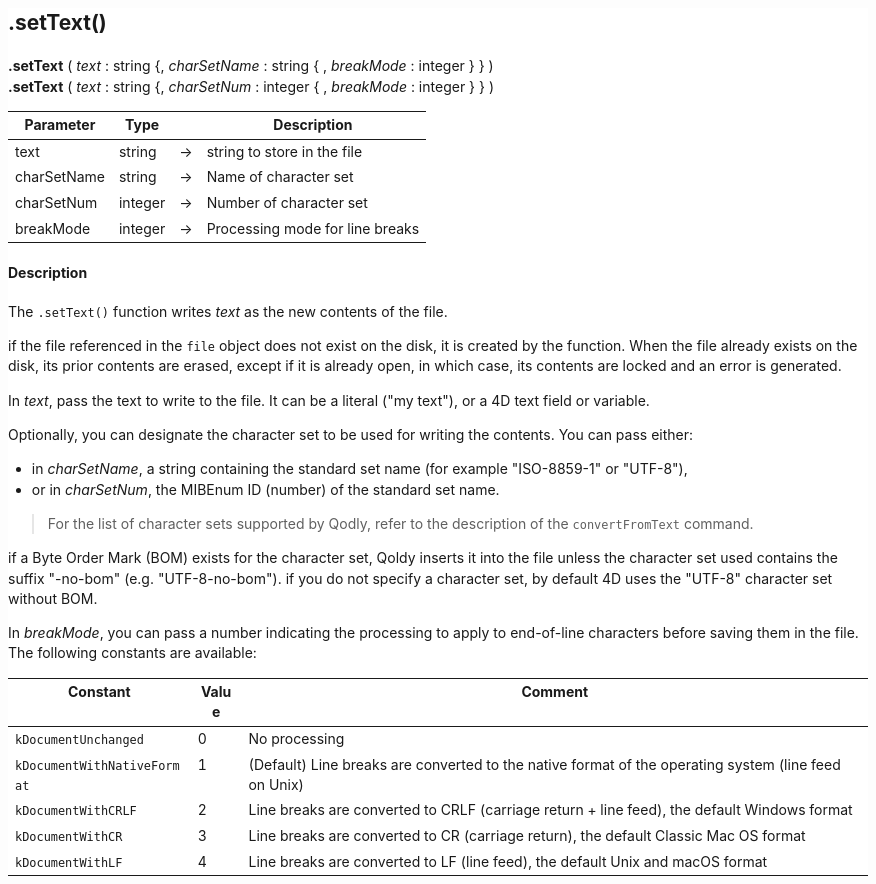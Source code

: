 

## .setText()


**.setText** ( *text* : string \{, *charSetName* : string \{ , *breakMode* : integer \} } )<br/>**.setText** ( *text* : string \{, *charSetNum* : integer \{ , *breakMode* : integer \} } )




|Parameter|Type||Description|
|---------|----|---|--------|
|text|string|&#8594;|string to store in the file|
|charSetName|string|&#8594;|Name of character set|
|charSetNum|integer|&#8594;|Number of character set|
|breakMode|integer|&#8594;|Processing mode for line breaks|


#### Description

The `.setText()` function writes *text* as the new contents of the file.

if the file referenced in the `file` object does not exist on the disk, it is created by the function. When the file already exists on the disk, its prior contents are erased, except if it is already open, in which case, its contents are locked and an error is generated.

In *text*, pass the text to write to the file. It can be a literal ("my text"), or a 4D text field or variable.

Optionally, you can designate the character set to be used for writing the contents. You can pass either:

* in *charSetName*, a string containing the standard set name (for example "ISO-8859-1" or "UTF-8"),
* or in *charSetNum*, the MIBEnum ID (number) of the standard set name.

> For the list of character sets supported by Qodly, refer to the description of the `convertFromText` command.

if a Byte Order Mark (BOM) exists for the character set, Qoldy inserts it into the file unless the character set used contains the suffix "-no-bom" (e.g. "UTF-8-no-bom"). if you do not specify a character set, by default 4D uses the "UTF-8" character set without BOM.

In *breakMode*, you can pass a number indicating the processing to apply to end-of-line characters before saving them in the file. The following constants are available:

|Constant|Value|Comment|
|--------|-----|-------|
|`kDocumentUnchanged`|0|No processing|
|`kDocumentWithNativeFormat`|1|(Default) Line breaks are converted to the native format of the operating system (line feed on Unix)|
|`kDocumentWithCRLF`|2|Line breaks are converted to CRLF (carriage return + line feed), the default Windows format|
|`kDocumentWithCR`|3|Line breaks are converted to CR (carriage return), the default Classic Mac OS format|
|`kDocumentWithLF`|4|Line breaks are converted to LF (line feed), the default Unix and macOS format|
